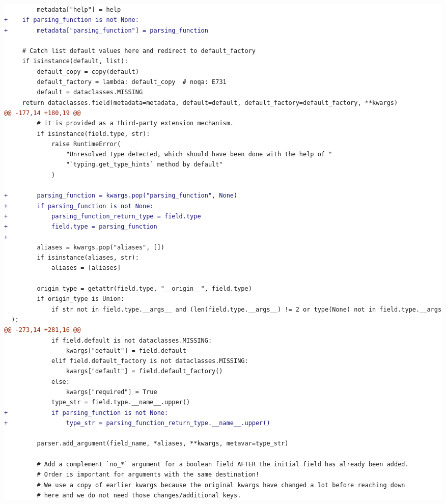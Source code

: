 ```diff
         metadata["help"] = help
+    if parsing_function is not None:
+        metadata["parsing_function"] = parsing_function
 
     # Catch list default values here and redirect to default_factory
     if isinstance(default, list):
         default_copy = copy(default)
         default_factory = lambda: default_copy  # noqa: E731
         default = dataclasses.MISSING
     return dataclasses.field(metadata=metadata, default=default, default_factory=default_factory, **kwargs)
@@ -177,14 +180,19 @@
         # it is provided as a third-party extension mechanism.
         if isinstance(field.type, str):
             raise RuntimeError(
                 "Unresolved type detected, which should have been done with the help of "
                 "`typing.get_type_hints` method by default"
             )
 
+        parsing_function = kwargs.pop("parsing_function", None)
+        if parsing_function is not None:
+            parsing_function_return_type = field.type
+            field.type = parsing_function
+
         aliases = kwargs.pop("aliases", [])
         if isinstance(aliases, str):
             aliases = [aliases]
 
         origin_type = getattr(field.type, "__origin__", field.type)
         if origin_type is Union:
             if str not in field.type.__args__ and (len(field.type.__args__) != 2 or type(None) not in field.type.__args__):
@@ -273,14 +281,16 @@
             if field.default is not dataclasses.MISSING:
                 kwargs["default"] = field.default
             elif field.default_factory is not dataclasses.MISSING:
                 kwargs["default"] = field.default_factory()
             else:
                 kwargs["required"] = True
             type_str = field.type.__name__.upper()
+            if parsing_function is not None:
+                type_str = parsing_function_return_type.__name__.upper()
 
         parser.add_argument(field_name, *aliases, **kwargs, metavar=type_str)
 
         # Add a complement `no_*` argument for a boolean field AFTER the initial field has already been added.
         # Order is important for arguments with the same destination!
         # We use a copy of earlier kwargs because the original kwargs have changed a lot before reaching down
         # here and we do not need those changes/additional keys.
```
